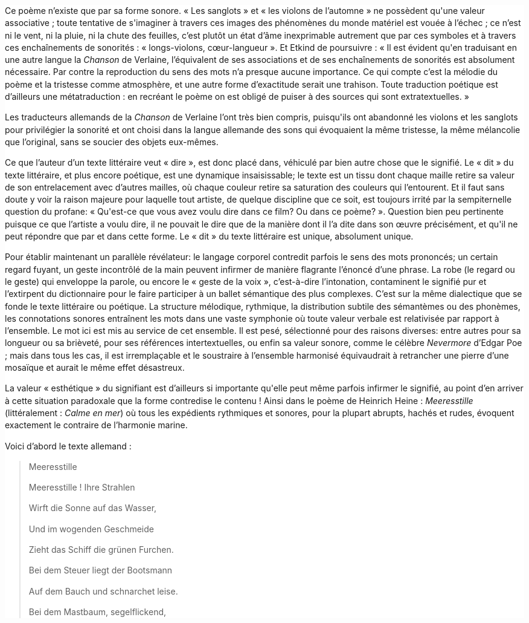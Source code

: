 Ce poème n’existe que par sa forme sonore. «&nbsp;Les sanglots&nbsp;» et «&nbsp;les violons de l’automne&nbsp;» ne possèdent qu'une valeur associative ; toute tentative de s'imaginer à travers ces images des phénomènes du monde matériel est vouée à l’échec ; ce n’est ni le vent, ni la pluie, ni la chute des feuilles, c’est plutôt un état d’âme inexprimable autrement que par ces symboles et à travers ces enchaînements de sonorités&nbsp;: «&nbsp;longs-violons, cœur-langueur&nbsp;». Et Etkind de poursuivre&nbsp;: «&nbsp;Il est évident qu'en traduisant en une autre langue la _Chanson_ de Verlaine, l’équivalent de ses associations et de ses enchaînements de sonorités est absolument nécessaire. Par contre la reproduction du sens des mots n’a presque aucune importance. Ce qui compte c’est la mélodie du poème et la tristesse comme atmosphère, et une autre forme d’exactitude serait une trahison. Toute traduction poétique est d’ailleurs une métatraduction&nbsp;: en recréant le poème on est obligé de puiser à des sources qui sont extratextuelles.&nbsp;»

Les traducteurs allemands de la _Chanson_ de Verlaine l’ont très bien compris, puisqu'ils ont abandonné les violons et les sanglots pour privilégier la sonorité et ont choisi dans la langue allemande des sons qui évoquaient la même tristesse, la même mélancolie que l’original, sans se soucier des objets eux-mêmes.

Ce que l’auteur d’un texte littéraire veut «&nbsp;dire&nbsp;», est donc placé dans, véhiculé par bien autre chose que le signifié. Le «&nbsp;dit&nbsp;» du texte littéraire, et plus encore poétique, est une dynamique insaisissable; le texte est un tissu dont chaque maille retire sa valeur de son entrelacement avec d’autres mailles, où chaque couleur retire sa saturation des couleurs qui l’entourent. Et il faut sans doute y voir la raison majeure pour laquelle tout artiste, de quelque discipline que ce soit, est toujours irrité par la sempiternelle question du profane: «&nbsp;Qu'est-ce que vous avez voulu dire dans ce film? Ou dans ce poème?&nbsp;». Question bien peu pertinente puisque ce que l’artiste a voulu dire, il ne pouvait le dire que de la manière dont il l’a dite dans son œuvre précisément, et qu'il ne peut répondre que par et dans cette forme. Le «&nbsp;dit&nbsp;» du texte littéraire est unique, absolument unique.

Pour établir maintenant un parallèle révélateur: le langage corporel contredit parfois le sens des mots prononcés; un certain regard fuyant, un geste incontrôlé de la main peuvent infirmer de manière flagrante l’énoncé d’une phrase. La robe (le regard ou le geste) qui enveloppe la parole, ou encore le «&nbsp;geste de la voix&nbsp;», c’est-à-dire l’intonation, contaminent le signifié pur et l’extirpent du dictionnaire pour le faire participer à un ballet sémantique des plus complexes. C’est sur la même dialectique que se fonde le texte littéraire ou poétique. La structure mélodique, rythmique, la distribution subtile des sémantèmes ou des phonèmes, les connotations sonores entraînent les mots dans une vaste symphonie où toute valeur verbale est relativisée par rapport à l’ensemble. Le mot ici est mis au service de cet ensemble. Il est pesé, sélectionné pour des raisons diverses: entre autres pour sa longueur ou sa brièveté, pour ses références intertextuelles, ou enfin sa valeur sonore, comme le célèbre _Nevermore_ d’Edgar Poe ; mais dans tous les cas, il est irremplaçable et le soustraire à l’ensemble harmonisé équivaudrait à retrancher une pierre d’une mosaïque et aurait le même effet désastreux.

La valeur «&nbsp;esthétique&nbsp;» du signifiant est d’ailleurs si importante qu'elle peut même parfois infirmer le signifié, au point d’en arriver à cette situation paradoxale que la forme contredise le contenu&nbsp;! Ainsi dans le poème de Heinrich Heine&nbsp;: _Meeresstille_ (littéralement&nbsp;: _Calme en mer_) où tous les expédients rythmiques et sonores, pour la plupart abrupts, hachés et rudes, évoquent exactement le contraire de l’harmonie marine.

Voici d’abord le texte allemand&nbsp;:

> Meeresstille
>
> Meeresstille&nbsp;! Ihre Strahlen
>
> Wirft die Sonne auf das Wasser,
>
> Und im wogenden Geschmeide
>
> Zieht das Schiff die grünen Furchen.
>
> Bei dem Steuer liegt der Bootsmann
>
> Auf dem Bauch und schnarchet leise.
>
> Bei dem Mastbaum, segelflickend,
>